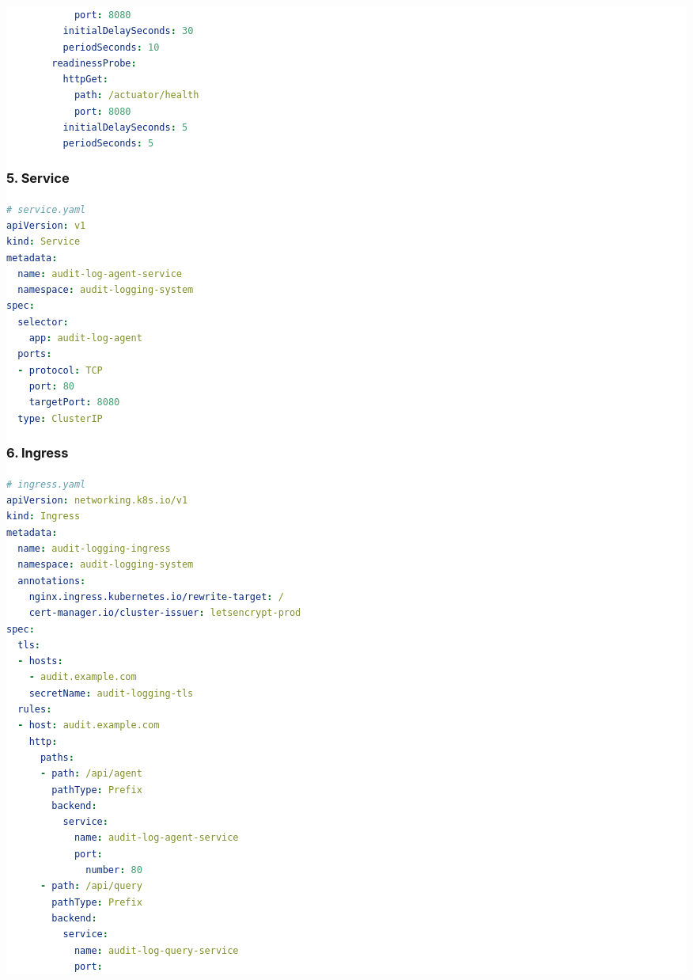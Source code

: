 ```yaml
            port: 8080
          initialDelaySeconds: 30
          periodSeconds: 10
        readinessProbe:
          httpGet:
            path: /actuator/health
            port: 8080
          initialDelaySeconds: 5
          periodSeconds: 5
```

### 5. Service

```yaml
# service.yaml
apiVersion: v1
kind: Service
metadata:
  name: audit-log-agent-service
  namespace: audit-logging-system
spec:
  selector:
    app: audit-log-agent
  ports:
  - protocol: TCP
    port: 80
    targetPort: 8080
  type: ClusterIP
```

### 6. Ingress

```yaml
# ingress.yaml
apiVersion: networking.k8s.io/v1
kind: Ingress
metadata:
  name: audit-logging-ingress
  namespace: audit-logging-system
  annotations:
    nginx.ingress.kubernetes.io/rewrite-target: /
    cert-manager.io/cluster-issuer: letsencrypt-prod
spec:
  tls:
  - hosts:
    - audit.example.com
    secretName: audit-logging-tls
  rules:
  - host: audit.example.com
    http:
      paths:
      - path: /api/agent
        pathType: Prefix
        backend:
          service:
            name: audit-log-agent-service
            port:
              number: 80
      - path: /api/query
        pathType: Prefix
        backend:
          service:
            name: audit-log-query-service
            port:
```